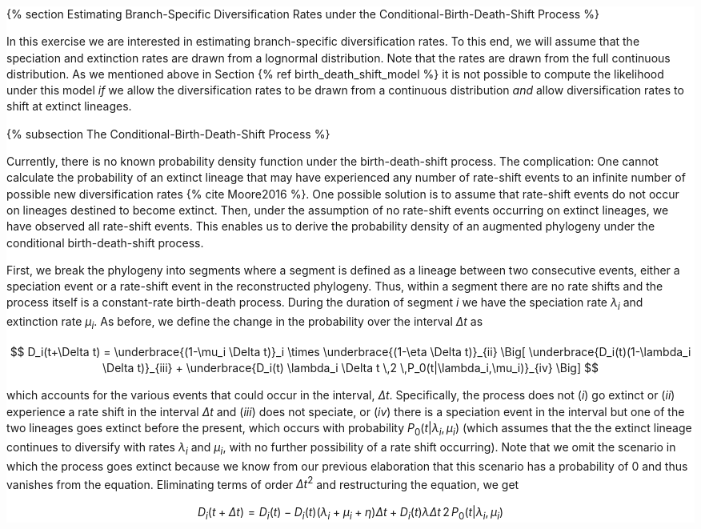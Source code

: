 {% section Estimating Branch-Specific Diversification Rates under the Conditional-Birth-Death-Shift Process %}

In this exercise we are interested in estimating branch-specific diversification rates. 
To this end, we will assume that the speciation and extinction rates are drawn from a 
lognormal distribution. Note that the rates are drawn from the full continuous distribution.
As we mentioned above in Section {% ref birth_death_shift_model %} it is not possible to compute the likelihood
under this model *if* we allow the diversification rates to be drawn from a continuous distribution
*and* allow diversification rates to shift at extinct lineages.


{% subsection The Conditional-Birth-Death-Shift Process %}

Currently, there is no known probability density function under the birth-death-shift process.
The complication: One cannot calculate the probability of an 
extinct lineage that may have experienced any number of 
rate-shift events to an infinite number of possible new diversification rates {% cite Moore2016 %}.
One possible solution is to assume that rate-shift events do not occur on lineages destined to become extinct.
Then, under the assumption of no rate-shift events occurring on extinct lineages, we have observed all rate-shift events.
This enables us to derive the probability density of an augmented phylogeny under the conditional birth-death-shift process.

First, we break the phylogeny into segments where a segment is defined as a lineage between two consecutive events, either a speciation event or a rate-shift event in the reconstructed phylogeny.
Thus, within a segment there are no rate shifts and the process itself is a constant-rate birth-death process.
During the duration of segment $i$ we have the speciation rate $\lambda_i$ and extinction rate $\mu_i$.
As before, we define the change in the probability over the interval $\Delta t$ as

$$
D_i(t+\Delta t) = \underbrace{(1-\mu_i \Delta t)}_i \times
\underbrace{(1-\eta \Delta t)}_{ii}
\Big[ \underbrace{D_i(t)(1-\lambda_i \Delta t)}_{iii} + 
\underbrace{D_i(t) \lambda_i \Delta t \,2 \,P_0(t|\lambda_i,\mu_i)}_{iv} \Big] 
$$

which accounts for the various events that could occur in the interval, $\Delta t$. 
Specifically, the process does not (*i*) go extinct 
 or (*ii*) experience a rate shift in the interval $\Delta t$ and 
(*iii*) does not speciate, or 
(*iv*) there is a speciation event in the interval but one of the two lineages goes extinct before the present, which occurs with probability $P_0(t|\lambda_i,\mu_i)$ (which assumes that the the extinct lineage continues to diversify with rates $\lambda_i$ and $\mu_i$, with no further possibility of a rate shift occurring). 
Note that  we omit the scenario in which the process goes extinct because we know from our previous elaboration that this scenario has a probability of 0 and thus vanishes from the equation.
Eliminating terms of order $\Delta t^2$ and restructuring the equation, we get

$$
D_i(t+\Delta t) = D_i(t) - D_i(t) (\lambda_i+\mu_i+\eta) \Delta t + D_i(t)\lambda \Delta t \, 2 \, P_0(t|\lambda_i,\mu_i)
$$
